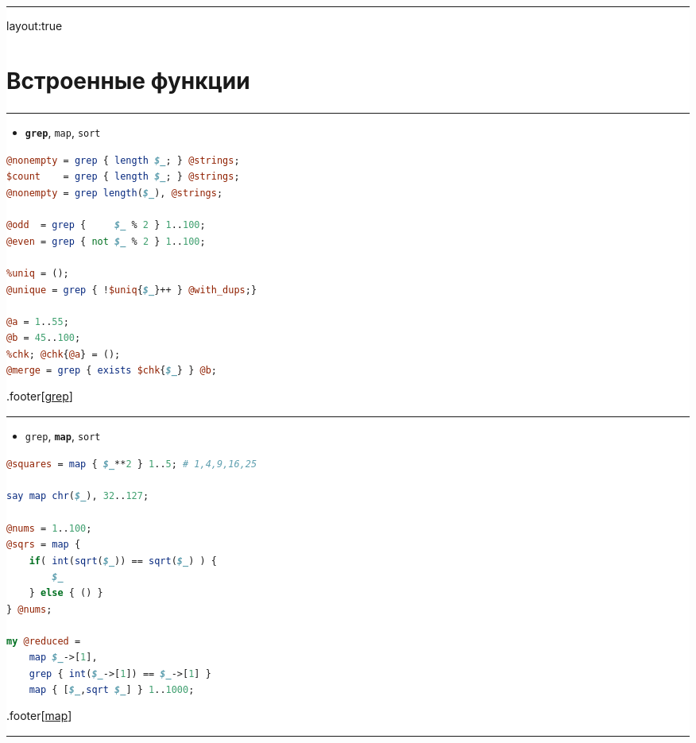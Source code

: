 
---

layout:true
# Встроенные функции

---

* **`grep`**, `map`, `sort`

```perl
@nonempty = grep { length $_; } @strings;
$count    = grep { length $_; } @strings;
@nonempty = grep length($_), @strings;

@odd  = grep {     $_ % 2 } 1..100;
@even = grep { not $_ % 2 } 1..100;

%uniq = ();
@unique = grep { !$uniq{$_}++ } @with_dups;}

@a = 1..55;
@b = 45..100;
%chk; @chk{@a} = ();
@merge = grep { exists $chk{$_} } @b;
```

.footer[[grep](http://perldoc.perl.org/functions/grep.html)]

---

* `grep`, **`map`**, `sort`

```perl
@squares = map { $_**2 } 1..5; # 1,4,9,16,25

say map chr($_), 32..127;

@nums = 1..100;
@sqrs = map {
    if( int(sqrt($_)) == sqrt($_) ) {
        $_
    } else { () }
} @nums;

my @reduced =
    map $_->[1],
    grep { int($_->[1]) == $_->[1] }
    map { [$_,sqrt $_] } 1..1000;
```

.footer[[map](http://perldoc.perl.org/functions/map.html)]

---
